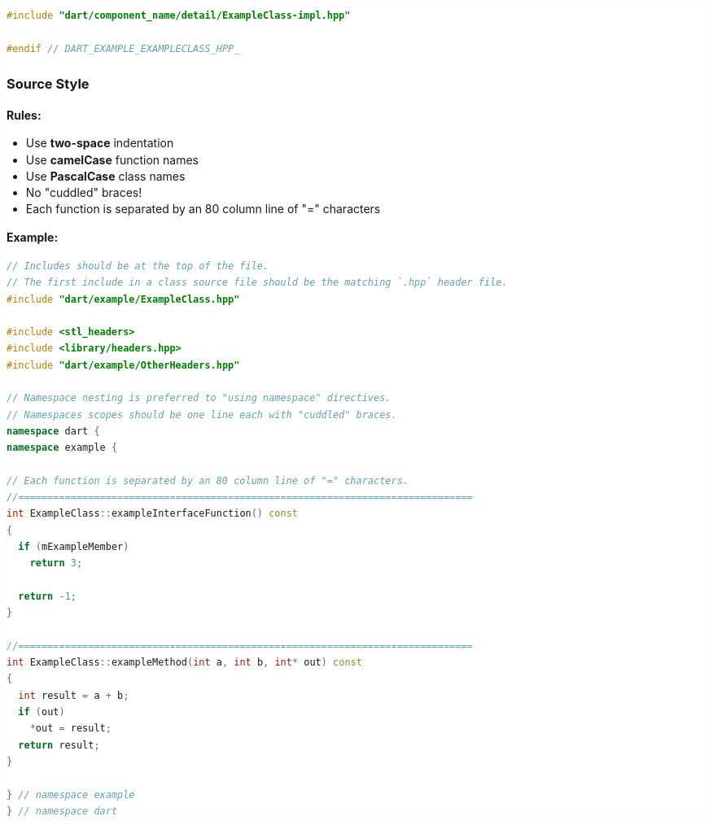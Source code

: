 ```cpp
#include "dart/component_name/detail/ExampleClass-impl.hpp"

#endif // DART_EXAMPLE_EXAMPLECLASS_HPP_
```

### Source Style

**Rules:**
- Use **two-space** indentation
- Use **camelCase** function names
- Use **PascalCase** class names
- No "cuddled" braces!
- Each function is separated by an 80 column line of "=" characters

**Example:**

```cpp
// Includes should be at the top of the file.
// The first include in a class source file should be the matching `.hpp` header file.
#include "dart/example/ExampleClass.hpp"

#include <stl_headers>
#include <library/headers.hpp>
#include "dart/example/OtherHeaders.hpp"

// Namespace nesting is preferred to "using namespace" directives.
// Namespaces scopes should be one line each with "cuddled" braces.
namespace dart {
namespace example {

// Each function is separated by an 80 column line of "=" characters.
//==============================================================================
int ExampleClass::exampleInterfaceFunction() const
{
  if (mExampleMember)
    return 3;

  return -1;
}

//==============================================================================
int ExampleClass::exampleMethod(int a, int b, int* out) const
{
  int result = a + b;
  if (out)
    *out = result;
  return result;
}

} // namespace example
} // namespace dart
```
